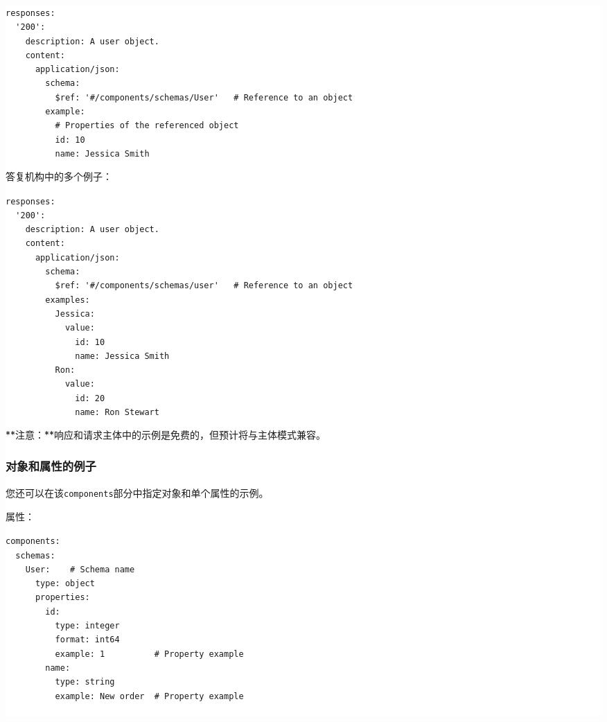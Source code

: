 ```
responses:
  '200':
    description: A user object.
    content:
      application/json:
        schema:
          $ref: '#/components/schemas/User'   # Reference to an object
        example: 
          # Properties of the referenced object
          id: 10
          name: Jessica Smith
```

答复机构中的多个例子：

```
responses:
  '200':
    description: A user object.
    content:
      application/json:
        schema:
          $ref: '#/components/schemas/user'   # Reference to an object
        examples:
          Jessica:
            value:
              id: 10
              name: Jessica Smith
          Ron:
            value:
              id: 20
              name: Ron Stewart
```

**注意：**响应和请求主体中的示例是免费的，但预计将与主体模式兼容。

### 对象和属性的例子

您还可以在该`components`部分中指定对象和单个属性的示例。

属性：

```
components:
  schemas:
    User:    # Schema name
      type: object
      properties:
        id:
          type: integer
          format: int64
          example: 1          # Property example
        name:
          type: string
          example: New order  # Property example
          
```
